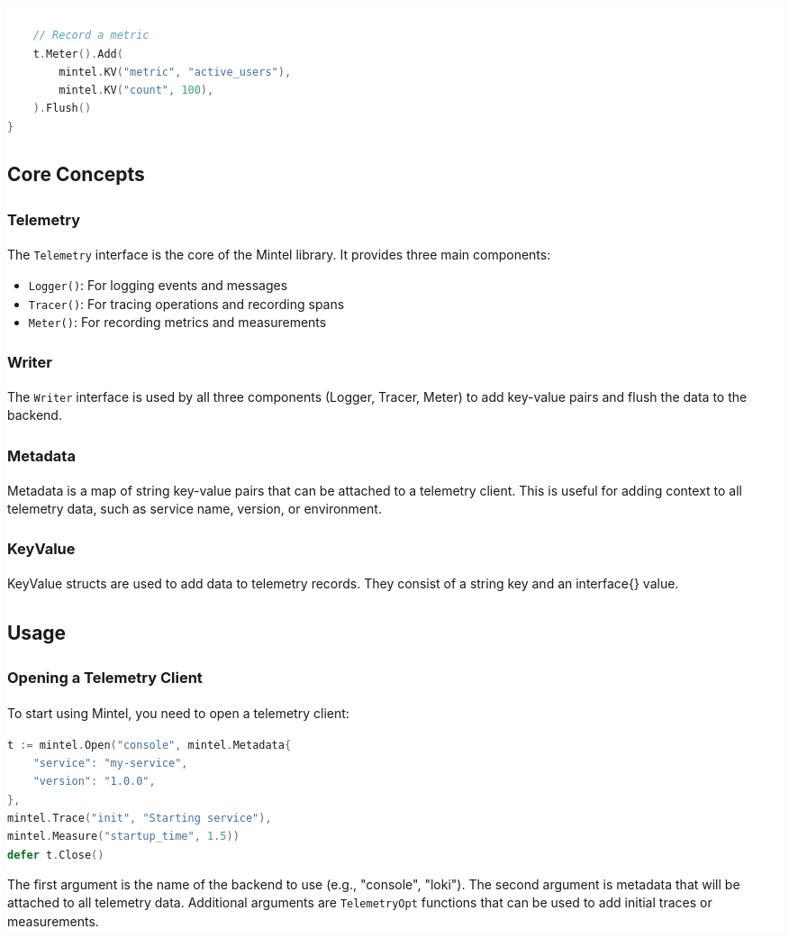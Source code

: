 ```go

    // Record a metric
    t.Meter().Add(
        mintel.KV("metric", "active_users"),
        mintel.KV("count", 100),
    ).Flush()
}
```

## Core Concepts

### Telemetry

The `Telemetry` interface is the core of the Mintel library. It provides three main components:

- `Logger()`: For logging events and messages
- `Tracer()`: For tracing operations and recording spans
- `Meter()`: For recording metrics and measurements

### Writer

The `Writer` interface is used by all three components (Logger, Tracer, Meter) to add key-value pairs and flush the data to the backend.

### Metadata

Metadata is a map of string key-value pairs that can be attached to a telemetry client. This is useful for adding context to all telemetry data, such as service name, version, or environment.

### KeyValue

KeyValue structs are used to add data to telemetry records. They consist of a string key and an interface{} value.

## Usage

### Opening a Telemetry Client

To start using Mintel, you need to open a telemetry client:

```go
t := mintel.Open("console", mintel.Metadata{
    "service": "my-service",
    "version": "1.0.0",
},
mintel.Trace("init", "Starting service"),
mintel.Measure("startup_time", 1.5))
defer t.Close()
```

The first argument is the name of the backend to use (e.g., "console", "loki"). The second argument is metadata that will be attached to all telemetry data. Additional arguments are `TelemetryOpt` functions that can be used to add initial traces or measurements.
